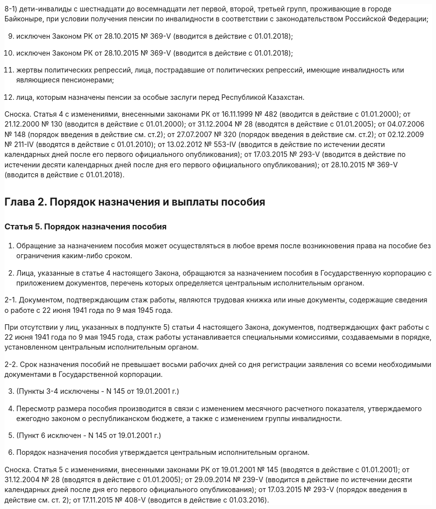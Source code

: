 8-1) дети-инвалиды с шестнадцати до восемнадцати лет первой, второй, третьей групп, проживающие в городе Байконыре, при условии получения пенсии по инвалидности в соответствии с законодательством Российской Федерации;

9) исключен Законом РК от 28.10.2015 № 369-V (вводится в действие с 01.01.2018);

10) исключен Законом РК от 28.10.2015 № 369-V (вводится в действие с 01.01.2018);

11) жертвы политических репрессий, лица, пострадавшие от политических репрессий, имеющие инвалидность или являющиеся пенсионерами;

12) лица, которым назначены пенсии за особые заслуги перед Республикой Казахстан.

Сноска. Статья 4 с изменениями, внесенными законами РК от 16.11.1999 № 482 (вводится в действие с 01.01.2000); от 21.12.2000 № 130 (вводится в действие с 01.01.2000); от 31.12.2004 № 28 (вводятся в действие с 01.01.2005); от 04.07.2006 № 148 (порядок введения в действие см. ст.2); от 27.07.2007 № 320 (порядок введения в действие см. ст.2); от 02.12.2009 № 211-IV (вводятся в действие с 01.01.2010); от 13.02.2012 № 553-IV (вводится в действие по истечении десяти календарных дней после его первого официального опубликования); от 17.03.2015 № 293-V (вводится в действие по истечении десяти календарных дней после дня его первого официального опубликования); от 28.10.2015 № 369-V (вводится в действие с 01.01.2018).

## Глава 2. Порядок назначения и выплаты пособия

### Статья 5. Порядок назначения пособия

1. Обращение за назначением пособия может осуществляться в любое время после возникновения права на пособие без ограничения каким-либо сроком.

2. Лица, указанные в статье 4 настоящего Закона, обращаются за назначением пособия в Государственную корпорацию с приложением документов, перечень которых определяется центральным исполнительным органом.

2-1. Документом, подтверждающим стаж работы, являются трудовая книжка или иные документы, содержащие сведения о работе с 22 июня 1941 года по 9 мая 1945 года.

При отсутствии у лиц, указанных в подпункте 5) статьи 4 настоящего Закона, документов, подтверждающих факт работы с 22 июня 1941 года по 9 мая 1945 года, стаж работы устанавливается специальными комиссиями, создаваемыми в порядке, установленном центральным исполнительным органом.

2-2. Срок назначения пособий не превышает восьми рабочих дней со дня регистрации заявления со всеми необходимыми документами в Государственной корпорации.

3. (Пункты 3-4 исключены - N 145 от 19.01.2001 г.)

5. Пересмотр размера пособия производится в связи с изменением месячного расчетного показателя, утверждаемого ежегодно законом о республиканском бюджете, а также с изменением группы инвалидности.

6. (Пункт 6 исключен - N 145 от 19.01.2001 г.)

7. Порядок назначения пособия утверждается центральным исполнительным органом.

Сноска. Статья 5 с изменениями, внесенными законами РК от 19.01.2001 № 145 (вводятся в действие с 01.01.2001); от 31.12.2004 № 28 (вводятся в действие с 01.01.2005); от 29.09.2014 № 239-V (вводится в действие по истечении десяти календарных дней после дня его первого официального опубликования); от 17.03.2015 № 293-V (порядок введения в действие см. ст. 2); от 17.11.2015 № 408-V (вводится в действие с 01.03.2016).
